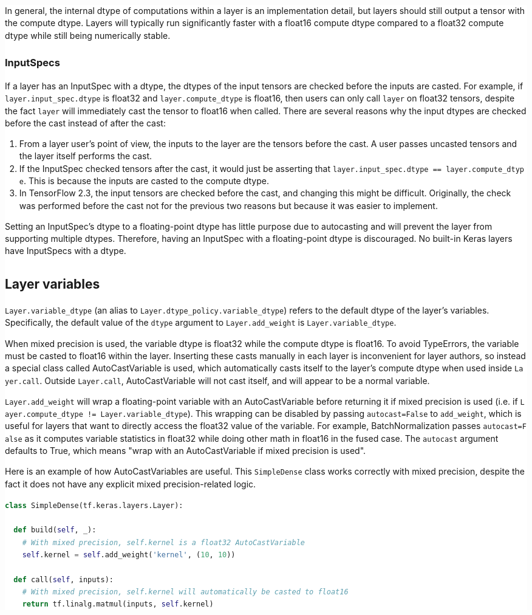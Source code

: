 In general, the internal dtype of computations within a layer is an implementation detail, but layers should still output a tensor with the compute dtype. Layers will typically run significantly faster with a float16 compute dtype compared to a float32 compute dtype while still being numerically stable.

### InputSpecs

If a layer has an InputSpec with a dtype, the dtypes of the input tensors are checked before the inputs are casted. For example, if `layer.input_spec.dtype` is float32 and `layer.compute_dtype` is float16, then users can only call `layer` on float32 tensors, despite the fact `layer` will immediately cast the tensor to float16 when called. There are several reasons why the input dtypes are checked before the cast instead of after the cast:

1. From a layer user’s point of view, the inputs to the layer are the tensors before the cast. A user passes uncasted tensors and the layer itself performs the cast.
2. If the InputSpec checked tensors after the cast, it would just be asserting that `layer.input_spec.dtype == layer.compute_dtype`. This is because the inputs are casted to the compute dtype.
3. In TensorFlow 2.3, the input tensors are checked before the cast, and changing this might be difficult. Originally, the check was performed before the cast not for the previous two reasons but because it was easier to implement.

Setting an InputSpec’s dtype to a floating-point dtype has little purpose due to autocasting and will prevent the layer from supporting multiple dtypes. Therefore, having an InputSpec with a floating-point dtype is discouraged. No built-in Keras layers have InputSpecs with a dtype.

## Layer variables

`Layer.variable_dtype` (an alias to `Layer.dtype_policy.variable_dtype`) refers to the default dtype of the layer’s variables. Specifically, the default value of the `dtype` argument to `Layer.add_weight` is `Layer.variable_dtype`.

When mixed precision is used, the variable dtype is float32 while the compute dtype is float16. To avoid TypeErrors, the variable must be casted to float16 within the layer. Inserting these casts manually in each layer is inconvenient for layer authors, so instead a special class called AutoCastVariable is used, which automatically casts itself to the layer’s compute dtype when used inside `Layer.call`. Outside `Layer.call`, AutoCastVariable will not cast itself, and will appear to be a normal variable.

`Layer.add_weight` will wrap a floating-point variable with an AutoCastVariable before returning it if mixed precision is used (i.e. if `Layer.compute_dtype != Layer.variable_dtype`). This wrapping can be disabled by passing `autocast=False` to `add_weight`, which is useful for layers that want to directly access the float32 value of the variable. For example, BatchNormalization passes `autocast=False` as it computes variable statistics in float32 while doing other math in float16 in the fused case. The `autocast` argument defaults to True, which means "wrap with an AutoCastVariable if mixed precision is used".

Here is an example of how AutoCastVariables are useful. This `SimpleDense` class works correctly with mixed precision, despite the fact it does not have any explicit mixed precision-related logic.

```python
class SimpleDense(tf.keras.layers.Layer):

  def build(self, _):
    # With mixed precision, self.kernel is a float32 AutoCastVariable
    self.kernel = self.add_weight('kernel', (10, 10))

  def call(self, inputs):
    # With mixed precision, self.kernel will automatically be casted to float16
    return tf.linalg.matmul(inputs, self.kernel)
```
